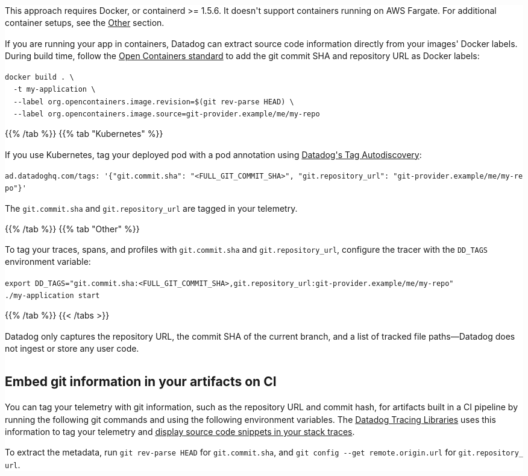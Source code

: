 <div class="alert alert-warning">
This approach requires Docker, or containerd >= 1.5.6. It doesn't support containers running on AWS Fargate.
For additional container setups, see the <a href="https://docs.datadoghq.com/integrations/guide/source-code-integration/?tab=other#tag-your-telemetry">Other</a> section.
</div>

If you are running your app in containers, Datadog can extract source code information directly from your images' Docker labels. During build time, follow the [Open Containers standard][1] to add the git commit SHA and repository URL as Docker labels:

```
docker build . \
  -t my-application \
  --label org.opencontainers.image.revision=$(git rev-parse HEAD) \
  --label org.opencontainers.image.source=git-provider.example/me/my-repo
```

[1]: https://github.com/opencontainers/image-spec/blob/859973e32ccae7b7fc76b40b762c9fff6e912f9e/annotations.md#pre-defined-annotation-keys
{{% /tab %}}
{{% tab "Kubernetes" %}}

If you use Kubernetes, tag your deployed pod with a pod annotation using [Datadog's Tag Autodiscovery][1]:

```
ad.datadoghq.com/tags: '{"git.commit.sha": "<FULL_GIT_COMMIT_SHA>", "git.repository_url": "git-provider.example/me/my-repo"}'
```

The `git.commit.sha` and `git.repository_url` are tagged in your telemetry.

[1]: https://docs.datadoghq.com/agent/kubernetes/tag/?tab=containerizedagent#tag-autodiscovery
{{% /tab %}}
{{% tab "Other" %}}

To tag your traces, spans, and profiles with `git.commit.sha` and `git.repository_url`, configure the tracer with the `DD_TAGS` environment variable:

```
export DD_TAGS="git.commit.sha:<FULL_GIT_COMMIT_SHA>,git.repository_url:git-provider.example/me/my-repo"
./my-application start
```

{{% /tab %}}
{{< /tabs >}}

Datadog only captures the repository URL, the commit SHA of the current branch, and a list of tracked file paths—Datadog does not ingest or store any user code.

## Embed git information in your artifacts on CI

You can tag your telemetry with git information, such as the repository URL and commit hash, for artifacts built in a CI pipeline by running the following git commands and using the following environment variables. The [Datadog Tracing Libraries][9] uses this information to tag your telemetry and [display source code snippets in your stack traces][10].

To extract the metadata, run `git rev-parse HEAD` for `git.commit.sha`, and `git config --get remote.origin.url` for `git.repository_url`. 


[1]: https://maven.apache.org/index.html
[2]: https://docs.gradle.org/current/samples/sample_building_java_applications.html
[3]: https://github.com/git-commit-id/git-commit-id-maven-plugin
[4]: https://github.com/n0mer/gradle-git-properties
[5]: https://github.com/sashacmc/dd-git-metadata-poc/blob/main/java/maven/out_sample/git.properties
[6]: https://github.com/sashacmc/dd-git-metadata-poc/blob/main/java/gradle/out_sample/git.properties
[7]: https://github.com/sashacmc/dd-git-metadata-poc/blob/main/java/maven/gitmetadatapoc/pom.xml#L50
[8]: https://github.com/sashacmc/dd-git-metadata-poc/blob/main/java/gradle/app/build.gradle#L13
[1]: https://github.com/DataDog/hatch-datadog-build-metadata
[1]: https://tip.golang.org/doc/go1.18
[1]: https://rollupjs.org/guide/en/
[2]: https://www.npmjs.com/package/rollup-plugin-inject-process-env
[3]: https://webpack.js.org/concepts/
[4]: https://webpack.js.org/plugins/environment-plugin/
[5]: https://esbuild.github.io/
[6]: https://www.npmjs.com/package/esbuild-envfile-plugin
[1]: https://docs.datadoghq.com/integrations/github/
[2]: https://app.datadoghq.com/integrations/github/
[1]: https://github.com/DataDog/datadog-ci/tree/master/src/commands/git-metadata
[1]: /tracing/error_tracking/
[2]: https://app.datadoghq.com/apm/error-tracking
[1]: /profiler/search_profiles/
[2]: https://app.datadoghq.com/profiling/search
[1]: https://app.datadoghq.com/apm/error-tracking
[2]: https://app.datadoghq.com/integrations/github/
[3]: https://docs.github.com/en/developers/apps/getting-started-with-apps/about-apps
[5]: /integrations/github/
[6]: /tracing/
[7]: https://app.datadoghq.com/source-code/setup/apm
[8]: /tracing/error_tracking/
[9]: /tracing/trace_collection/dd_libraries/
[10]: /integrations/guide/source-code-integration/?tab=dockerruntime#inline-source-code